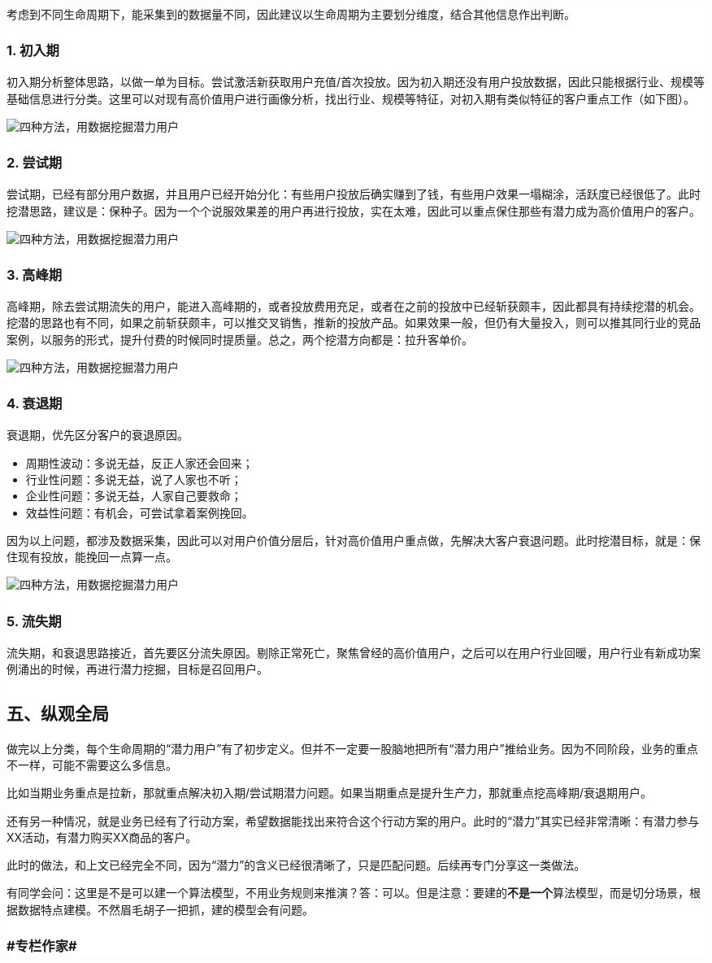 考虑到不同生命周期下，能采集到的数据量不同，因此建议以生命周期为主要划分维度，结合其他信息作出判断。

### 1\. 初入期

初入期分析整体思路，以做一单为目标。尝试激活新获取用户充值/首次投放。因为初入期还没有用户投放数据，因此只能根据行业、规模等基础信息进行分类。这里可以对现有高价值用户进行画像分析，找出行业、规模等特征，对初入期有类似特征的客户重点工作（如下图）。

![四种方法，用数据挖掘潜力用户](https://image.woshipm.com/wp-files/2021/11/WE5NXUHu3LdYomCcxz3B.png)

### 2\. 尝试期

尝试期，已经有部分用户数据，并且用户已经开始分化：有些用户投放后确实赚到了钱，有些用户效果一塌糊涂，活跃度已经很低了。此时挖潜思路，建议是：保种子。因为一个个说服效果差的用户再进行投放，实在太难，因此可以重点保住那些有潜力成为高价值用户的客户。

![四种方法，用数据挖掘潜力用户](https://image.woshipm.com/wp-files/2021/11/3jZmyq1heqfB8rPoMBn2.png)

### 3\. 高峰期

高峰期，除去尝试期流失的用户，能进入高峰期的，或者投放费用充足，或者在之前的投放中已经斩获颇丰，因此都具有持续挖潜的机会。挖潜的思路也有不同，如果之前斩获颇丰，可以推交叉销售，推新的投放产品。如果效果一般，但仍有大量投入，则可以推其同行业的竞品案例，以服务的形式，提升付费的时候同时提质量。总之，两个挖潜方向都是：拉升客单价。

![四种方法，用数据挖掘潜力用户](https://image.woshipm.com/wp-files/2021/11/WxwUkyxCCI9s12LwhIvX.png)

### 4\. 衰退期

衰退期，优先区分客户的衰退原因。

*   周期性波动：多说无益，反正人家还会回来；
*   行业性问题：多说无益，说了人家也不听；
*   企业性问题：多说无益，人家自己要救命；
*   效益性问题：有机会，可尝试拿着案例挽回。

因为以上问题，都涉及数据采集，因此可以对用户价值分层后，针对高价值用户重点做，先解决大客户衰退问题。此时挖潜目标，就是：保住现有投放，能挽回一点算一点。

![四种方法，用数据挖掘潜力用户](https://image.woshipm.com/wp-files/2021/11/XEonIEwT2Ea4FPxDCFvn.png)

### 5\. 流失期

流失期，和衰退思路接近，首先要区分流失原因。剔除正常死亡，聚焦曾经的高价值用户，之后可以在用户行业回暖，用户行业有新成功案例涌出的时候，再进行潜力挖掘，目标是召回用户。

## 五、纵观全局

做完以上分类，每个生命周期的“潜力用户”有了初步定义。但并不一定要一股脑地把所有“潜力用户”推给业务。因为不同阶段，业务的重点不一样，可能不需要这么多信息。

比如当期业务重点是拉新，那就重点解决初入期/尝试期潜力问题。如果当期重点是提升生产力，那就重点挖高峰期/衰退期用户。

还有另一种情况，就是业务已经有了行动方案，希望数据能找出来符合这个行动方案的用户。此时的“潜力”其实已经非常清晰：有潜力参与XX活动，有潜力购买XX商品的客户。

此时的做法，和上文已经完全不同，因为“潜力”的含义已经很清晰了，只是匹配问题。后续再专门分享这一类做法。

有同学会问：这里是不是可以建一个算法模型，不用业务规则来推演？答：可以。但是注意：要建的**不是一个**算法模型，而是切分场景，根据数据特点建模。不然眉毛胡子一把抓，建的模型会有问题。

### #专栏作家#

